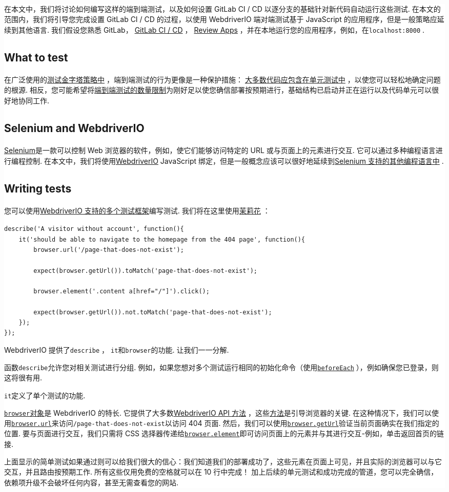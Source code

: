 在本文中，我们将讨论如何编写这样的端到端测试，以及如何设置 GitLab CI / CD 以逐分支的基础针对新代码自动运行这些测试. 在本文的范围内，我们将引导您完成设置 GitLab CI / CD 的过程，以使用 WebdriverIO 端对端测试基于 JavaScript 的应用程序，但是一般策略应延续到其他语言. 我们假设您熟悉 GitLab， [GitLab CI / CD](../../README.html) ， [Review Apps](../../review_apps/index.html) ，并在本地运行您的应用程序，例如，在`localhost:8000` .

## What to test[](#what-to-test "Permalink")

在广泛使用的[测试金字塔策略中](https://martinfowler.com/bliki/TestPyramid.html) ，端到端测试的行为更像是一种保护措施： [大多数代码应包含在单元测试中](https://vincenttunru.com/100-percent-coverage/) ，以使您可以轻松地确定问题的根源. 相反，您可能希望将[端到端测试的数量限制](https://testing.googleblog.com/2015/04/just-say-no-to-more-end-to-end-tests.html)为刚好足以使您确信部署按预期进行，基础结构已启动并正在运行以及代码单元可以很好地协同工作.

## Selenium and WebdriverIO[](#selenium-and-webdriverio "Permalink")

[Selenium](https://s0www0selenium0dev.icopy.site/)是一款可以控制 Web 浏览器的软件，例如，使它们能够访问特定的 URL 或与页面上的元素进行交互. 它可以通过多种编程语言进行编程控制. 在本文中，我们将使用[WebdriverIO](https://webdriver.io/) JavaScript 绑定，但是一般概念应该可以很好地延续到[Selenium 支持的其他编程语言中](https://s0www0selenium0dev.icopy.site/documentation/en/legacy_docs/selenium_rc/) .

## Writing tests[](#writing-tests "Permalink")

您可以使用[WebdriverIO 支持的多个测试框架](https://webdriver.io/guide/testrunner/frameworks.html)编写测试. 我们将在这里使用[茉莉花](https://jasmine.github.io/) ：

```
describe('A visitor without account', function(){
    it('should be able to navigate to the homepage from the 404 page', function(){
        browser.url('/page-that-does-not-exist');

        expect(browser.getUrl()).toMatch('page-that-does-not-exist');

        browser.element('.content a[href="/"]').click();

        expect(browser.getUrl()).not.toMatch('page-that-does-not-exist');
    });
}); 
```

WebdriverIO 提供了`describe` ， `it`和`browser`的功能. 让我们一一分解.

函数`describe`允许您对相关测试进行分组. 例如，如果您想对多个测试运行相同的初始化命令（使用[`beforeEach`](https://jasmine.github.io/api/2.9/global.html#beforeEach) ），例如确保您已登录，则这将很有用.

`it`定义了单个测试的功能.

[`browser`对象](https://webdriver.io/guide/testrunner/browserobject.html)是 WebdriverIO 的特长. 它提供了大多数[WebdriverIO API 方法](https://webdriver.io/api.html) ，这些[方法](https://webdriver.io/api.html)是引导浏览器的关键. 在这种情况下，我们可以使用[`browser.url`](https://webdriver.io/api/protocol/url.html)来访问`/page-that-does-not-exist`以访问 404 页面. 然后，我们可以使用[`browser.getUrl`](https://webdriver.io/api/property/getUrl.html)验证当前页面确实在我们指定的位置. 要与页面进行交互，我们只需将 CSS 选择器传递给[`browser.element`](https://webdriver.io/api/protocol/element.html)即可访问页面上的元素并与其进行交互-例如，单击返回首页的链接.

上面显示的简单测试如果通过则可以给我们很大的信心：我们知道我们的部署成功了，这些元素在页面上可见，并且实际的浏览器可以与它交互，并且路由按预期工作. 所有这些仅用免费的空格就可以在 10 行中完成！ 加上后续的单元测试和成功完成的管道，您可以完全确信，依赖项升级不会破坏任何内容，甚至无需查看您的网站.
